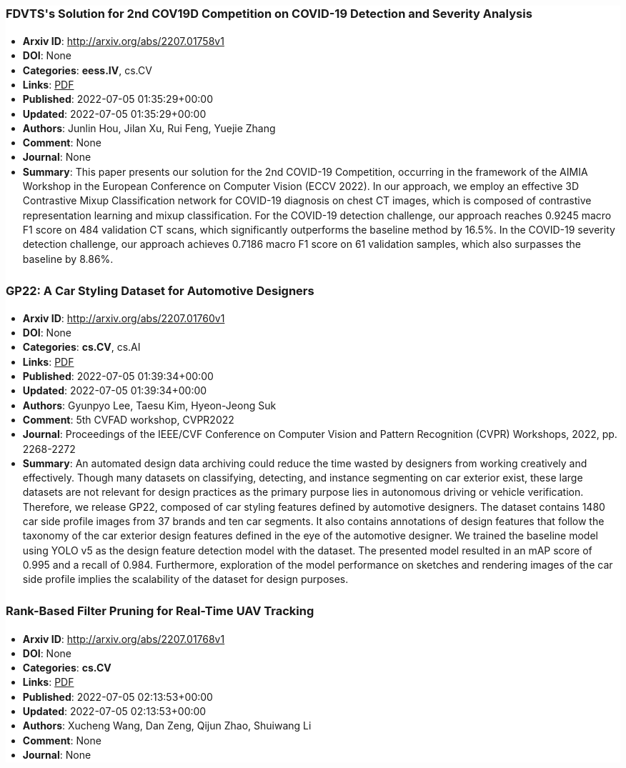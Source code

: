 

### FDVTS's Solution for 2nd COV19D Competition on COVID-19 Detection and Severity Analysis
- **Arxiv ID**: http://arxiv.org/abs/2207.01758v1
- **DOI**: None
- **Categories**: **eess.IV**, cs.CV
- **Links**: [PDF](http://arxiv.org/pdf/2207.01758v1)
- **Published**: 2022-07-05 01:35:29+00:00
- **Updated**: 2022-07-05 01:35:29+00:00
- **Authors**: Junlin Hou, Jilan Xu, Rui Feng, Yuejie Zhang
- **Comment**: None
- **Journal**: None
- **Summary**: This paper presents our solution for the 2nd COVID-19 Competition, occurring in the framework of the AIMIA Workshop in the European Conference on Computer Vision (ECCV 2022). In our approach, we employ an effective 3D Contrastive Mixup Classification network for COVID-19 diagnosis on chest CT images, which is composed of contrastive representation learning and mixup classification. For the COVID-19 detection challenge, our approach reaches 0.9245 macro F1 score on 484 validation CT scans, which significantly outperforms the baseline method by 16.5%. In the COVID-19 severity detection challenge, our approach achieves 0.7186 macro F1 score on 61 validation samples, which also surpasses the baseline by 8.86%.



### GP22: A Car Styling Dataset for Automotive Designers
- **Arxiv ID**: http://arxiv.org/abs/2207.01760v1
- **DOI**: None
- **Categories**: **cs.CV**, cs.AI
- **Links**: [PDF](http://arxiv.org/pdf/2207.01760v1)
- **Published**: 2022-07-05 01:39:34+00:00
- **Updated**: 2022-07-05 01:39:34+00:00
- **Authors**: Gyunpyo Lee, Taesu Kim, Hyeon-Jeong Suk
- **Comment**: 5th CVFAD workshop, CVPR2022
- **Journal**: Proceedings of the IEEE/CVF Conference on Computer Vision and
  Pattern Recognition (CVPR) Workshops, 2022, pp. 2268-2272
- **Summary**: An automated design data archiving could reduce the time wasted by designers from working creatively and effectively. Though many datasets on classifying, detecting, and instance segmenting on car exterior exist, these large datasets are not relevant for design practices as the primary purpose lies in autonomous driving or vehicle verification. Therefore, we release GP22, composed of car styling features defined by automotive designers. The dataset contains 1480 car side profile images from 37 brands and ten car segments. It also contains annotations of design features that follow the taxonomy of the car exterior design features defined in the eye of the automotive designer. We trained the baseline model using YOLO v5 as the design feature detection model with the dataset. The presented model resulted in an mAP score of 0.995 and a recall of 0.984. Furthermore, exploration of the model performance on sketches and rendering images of the car side profile implies the scalability of the dataset for design purposes.



### Rank-Based Filter Pruning for Real-Time UAV Tracking
- **Arxiv ID**: http://arxiv.org/abs/2207.01768v1
- **DOI**: None
- **Categories**: **cs.CV**
- **Links**: [PDF](http://arxiv.org/pdf/2207.01768v1)
- **Published**: 2022-07-05 02:13:53+00:00
- **Updated**: 2022-07-05 02:13:53+00:00
- **Authors**: Xucheng Wang, Dan Zeng, Qijun Zhao, Shuiwang Li
- **Comment**: None
- **Journal**: None